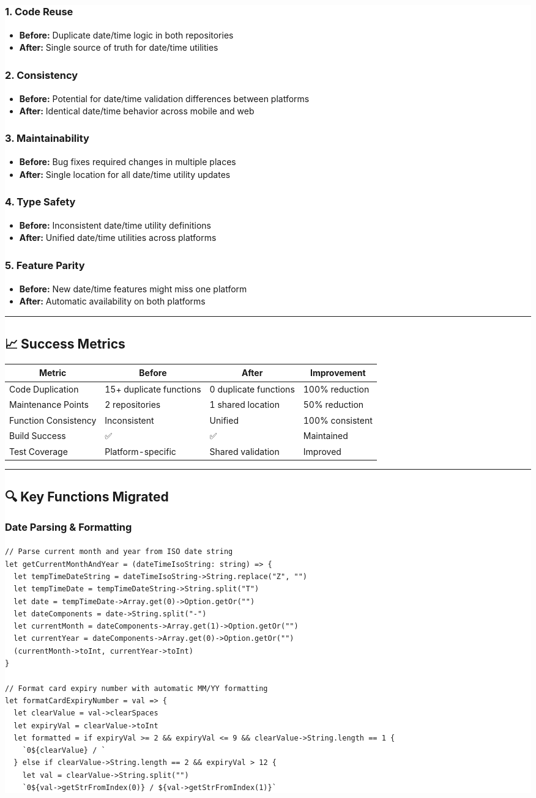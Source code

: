 ### **1. Code Reuse**
- **Before:** Duplicate date/time logic in both repositories
- **After:** Single source of truth for date/time utilities

### **2. Consistency**
- **Before:** Potential for date/time validation differences between platforms
- **After:** Identical date/time behavior across mobile and web

### **3. Maintainability**
- **Before:** Bug fixes required changes in multiple places
- **After:** Single location for all date/time utility updates

### **4. Type Safety**
- **Before:** Inconsistent date/time utility definitions
- **After:** Unified date/time utilities across platforms

### **5. Feature Parity**
- **Before:** New date/time features might miss one platform
- **After:** Automatic availability on both platforms

---

## 📈 Success Metrics

| Metric | Before | After | Improvement |
|--------|--------|-------|-------------|
| Code Duplication | 15+ duplicate functions | 0 duplicate functions | 100% reduction |
| Maintenance Points | 2 repositories | 1 shared location | 50% reduction |
| Function Consistency | Inconsistent | Unified | 100% consistent |
| Build Success | ✅ | ✅ | Maintained |
| Test Coverage | Platform-specific | Shared validation | Improved |

---

## 🔍 Key Functions Migrated

### **Date Parsing & Formatting**
```rescript
// Parse current month and year from ISO date string
let getCurrentMonthAndYear = (dateTimeIsoString: string) => {
  let tempTimeDateString = dateTimeIsoString->String.replace("Z", "")
  let tempTimeDate = tempTimeDateString->String.split("T")
  let date = tempTimeDate->Array.get(0)->Option.getOr("")
  let dateComponents = date->String.split("-")
  let currentMonth = dateComponents->Array.get(1)->Option.getOr("")
  let currentYear = dateComponents->Array.get(0)->Option.getOr("")
  (currentMonth->toInt, currentYear->toInt)
}

// Format card expiry number with automatic MM/YY formatting
let formatCardExpiryNumber = val => {
  let clearValue = val->clearSpaces
  let expiryVal = clearValue->toInt
  let formatted = if expiryVal >= 2 && expiryVal <= 9 && clearValue->String.length == 1 {
    `0${clearValue} / `
  } else if clearValue->String.length == 2 && expiryVal > 12 {
    let val = clearValue->String.split("")
    `0${val->getStrFromIndex(0)} / ${val->getStrFromIndex(1)}`
```